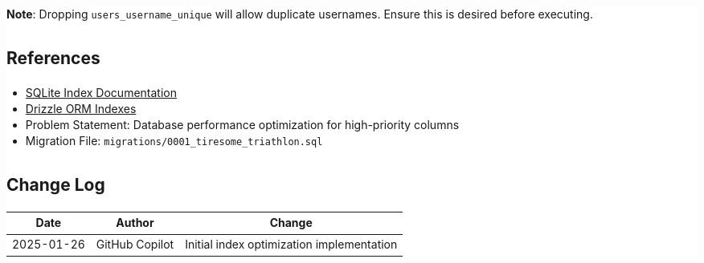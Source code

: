 **Note**: Dropping `users_username_unique` will allow duplicate usernames. Ensure this is desired before executing.

## References

- [SQLite Index Documentation](https://www.sqlite.org/lang_createindex.html)
- [Drizzle ORM Indexes](https://orm.drizzle.team/docs/indexes-constraints)
- Problem Statement: Database performance optimization for high-priority columns
- Migration File: `migrations/0001_tiresome_triathlon.sql`

## Change Log

| Date       | Author         | Change                                    |
| ---------- | -------------- | ----------------------------------------- |
| 2025-01-26 | GitHub Copilot | Initial index optimization implementation |
